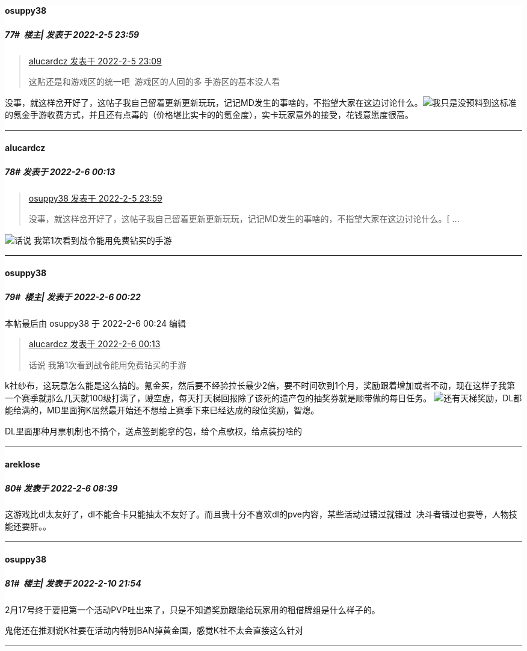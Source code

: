####  osuppy38  
##### 77#         楼主| 发表于 2022-2-5 23:59

<blockquote><a href="httphttps://bbs.saraba1st.com/2b/forum.php?mod=redirect&amp;goto=findpost&amp;pid=54561978&amp;ptid=2029660" target="_blank">alucardcz 发表于 2022-2-5 23:09</a>

这贴还是和游戏区的统一吧  游戏区的人回的多 手游区的基本没人看</blockquote>
没事，就这样岔开好了，这帖子我自己留着更新更新玩玩，记记MD发生的事啥的，不指望大家在这边讨论什么。<img src="https://static.saraba1st.com/image/smiley/face2017/068.png" referrerpolicy="no-referrer">我只是没预料到这标准的氪金手游收费方式，并且还有点毒的（价格堪比实卡的的氪金度），实卡玩家意外的接受，花钱意愿度很高。

*****

####  alucardcz  
##### 78#       发表于 2022-2-6 00:13

<blockquote><a href="httphttps://bbs.saraba1st.com/2b/forum.php?mod=redirect&amp;goto=findpost&amp;pid=54562597&amp;ptid=2029660" target="_blank">osuppy38 发表于 2022-2-5 23:59</a>

没事，就这样岔开好了，这帖子我自己留着更新更新玩玩，记记MD发生的事啥的，不指望大家在这边讨论什么。[ ...</blockquote>
<img src="https://static.saraba1st.com/image/smiley/face2017/067.png" referrerpolicy="no-referrer">话说 我第1次看到战令能用免费钻买的手游

*****

####  osuppy38  
##### 79#         楼主| 发表于 2022-2-6 00:22

 本帖最后由 osuppy38 于 2022-2-6 00:24 编辑 
<blockquote><a href="httphttps://bbs.saraba1st.com/2b/forum.php?mod=redirect&amp;goto=findpost&amp;pid=54562766&amp;ptid=2029660" target="_blank">alucardcz 发表于 2022-2-6 00:13</a>

话说 我第1次看到战令能用免费钻买的手游</blockquote>
k社纱布，这玩意怎么能是这么搞的。氪金买，然后要不经验拉长最少2倍，要不时间砍到1个月，奖励跟着增加或者不动，现在这样子我第一个赛季就那么几天就100级打满了，贼空虚，每天打天梯回报除了该死的遗产包的抽奖券就是顺带做的每日任务。
<img src="https://static.saraba1st.com/image/smiley/face2017/220.png" referrerpolicy="no-referrer">还有天梯奖励，DL都能给满的，MD里面狗K居然最开始还不想给上赛季下来已经达成的段位奖励，智熄。

DL里面那种月票机制也不搞个，送点签到能拿的包，给个点歌权，给点装扮啥的

*****

####  areklose  
##### 80#       发表于 2022-2-6 08:39

这游戏比dl太友好了，dl不能合卡只能抽太不友好了。而且我十分不喜欢dl的pve内容，某些活动过错过就错过  决斗者错过也要等，人物技能还要肝。。


*****

####  osuppy38  
##### 81#         楼主| 发表于 2022-2-10 21:54

2月17号终于要把第一个活动PVP吐出来了，只是不知道奖励跟能给玩家用的租借牌组是什么样子的。

鬼佬还在推测说K社要在活动内特别BAN掉黄金国，感觉K社不太会直接这么针对

*****
